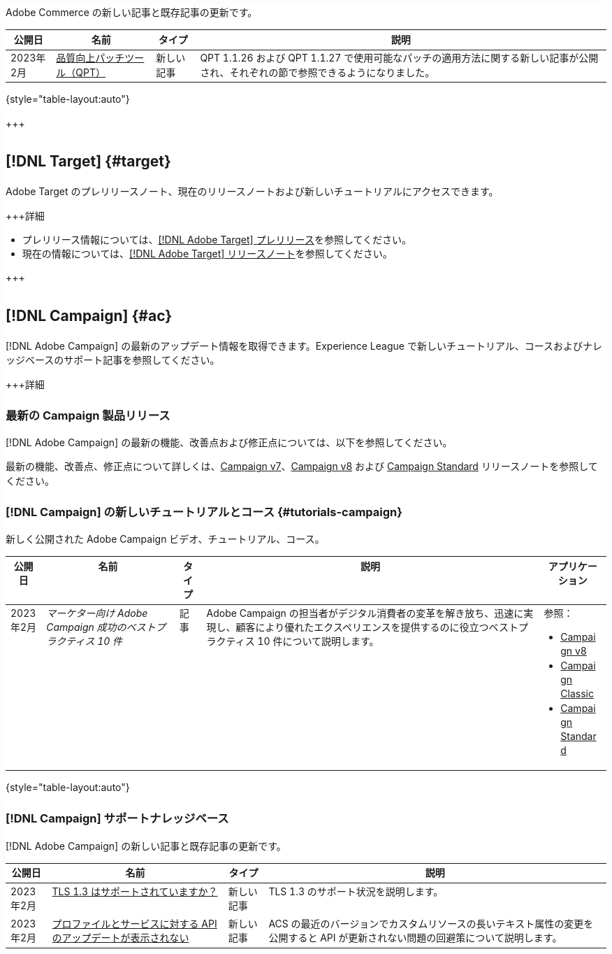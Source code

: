 Adobe Commerce の新しい記事と既存記事の更新です。

| 公開日 | 名前 | タイプ | 説明 |
|---------|--------|---------|---------|
| 2023年2月 | [品質向上パッチツール（QPT）](https://experienceleague.adobe.com/docs/commerce-knowledge-base/kb/support-tools/patches/patches-available-in-qpt-tool-overview.html?lang=ja) | 新しい記事 | QPT 1.1.26 および QPT 1.1.27 で使用可能なパッチの適用方法に関する新しい記事が公開され、それぞれの節で参照できるようになりました。 |

{style="table-layout:auto"}

+++

## [!DNL Target] {#target}

Adobe Target のプレリリースノート、現在のリリースノートおよび新しいチュートリアルにアクセスできます。

+++詳細

* プレリリース情報については、[[!DNL Adobe Target] プレリリース](https://experienceleague.adobe.com/docs/target/using/release-notes/target-release-notes.html?lang=ja)を参照してください。
* 現在の情報については、[[!DNL Adobe Target] リリースノート](https://experienceleague.adobe.com/docs/target/using/release-notes/release-notes.html?lang=ja)を参照してください。

+++

## [!DNL Campaign] {#ac}

[!DNL Adobe Campaign] の最新のアップデート情報を取得できます。Experience League で新しいチュートリアル、コースおよびナレッジベースのサポート記事を参照してください。

+++詳細

### 最新の Campaign 製品リリース

[!DNL Adobe Campaign] の最新の機能、改善点および修正点については、以下を参照してください。

最新の機能、改善点、修正点について詳しくは、[Campaign v7](https://experienceleague.adobe.com/docs/campaign-classic/using/release-notes/latest-release.html?lang=ja)、[Campaign v8](https://experienceleague.adobe.com/docs/campaign/campaign-v8/releases/release-notes.html?lang=ja) および [Campaign Standard](https://experienceleague.adobe.com/docs/campaign-standard/using/release-notes/release-notes.html?lang=ja) リリースノートを参照してください。

### [!DNL Campaign] の新しいチュートリアルとコース {#tutorials-campaign}

新しく公開された Adobe Campaign ビデオ、チュートリアル、コース。

| 公開日 | 名前 | タイプ | 説明 | アプリケーション |
| -----------| ---------- | ---------- | ---------- |---------- |
| 2023年2月 | _マーケター向け Adobe Campaign 成功のベストプラクティス 10 件_ | 記事 | Adobe Campaign の担当者がデジタル消費者の変革を解き放ち、迅速に実現し、顧客により優れたエクスペリエンスを提供するのに役立つベストプラクティス 10 件について説明します。 | 参照： <ul><li>[Campaign v8](https://experienceleague.adobe.com/docs/campaign-learn/tutorials/strategy/10-best-practices-for-marketers.html?lang=ja)<li>[Campaign Classic](https://experienceleague.adobe.com/docs/campaign-classic-learn/tutorials/strategy/10-best-practices-for-marketers.html?lang=ja)</li><li>[Campaign Standard](https://experienceleague.adobe.com/docs/campaign-standard-learn/tutorials/strategy/10-best-practices-for-marketers.html?lang=ja) |

{style="table-layout:auto"}

### [!DNL Campaign] サポートナレッジベース

[!DNL Adobe Campaign] の新しい記事と既存記事の更新です。

| 公開日 | 名前 | タイプ | 説明 |
|---------|----|----|-----------|
| 2023年2月 | [TLS 1.3 はサポートされていますか？](https://experienceleague.adobe.com/docs/experience-cloud-kcs/kbarticles/KA-21516.html?lang=ja) | 新しい記事 | TLS 1.3 のサポート状況を説明します。 |
| 2023年2月 | [プロファイルとサービスに対する API のアップデートが表示されない](https://experienceleague.adobe.com/docs/experience-cloud-kcs/kbarticles/KA-21517.html?lang=ja) | 新しい記事 | ACS の最近のバージョンでカスタムリソースの長いテキスト属性の変更を公開すると API が更新されない問題の回避策について説明します。 |
